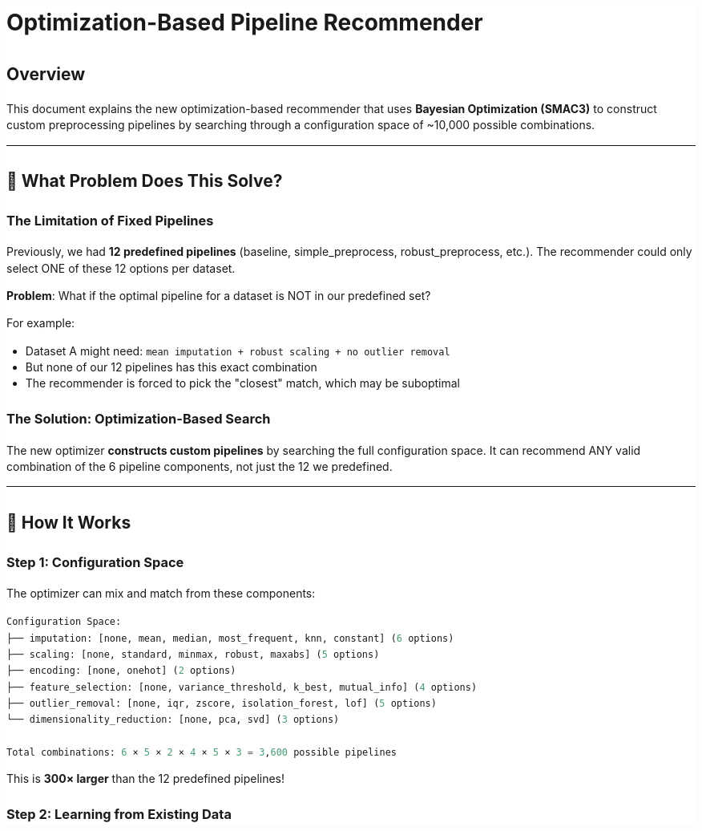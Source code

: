 # Optimization-Based Pipeline Recommender

## Overview

This document explains the new optimization-based recommender that uses **Bayesian Optimization (SMAC3)** to construct custom preprocessing pipelines by searching through a configuration space of ~10,000 possible combinations.

---

## 🎯 What Problem Does This Solve?

### The Limitation of Fixed Pipelines

Previously, we had **12 predefined pipelines** (baseline, simple_preprocess, robust_preprocess, etc.). The recommender could only select ONE of these 12 options per dataset.

**Problem**: What if the optimal pipeline for a dataset is NOT in our predefined set?

For example:
- Dataset A might need: `mean imputation + robust scaling + no outlier removal`
- But none of our 12 pipelines has this exact combination
- The recommender is forced to pick the "closest" match, which may be suboptimal

### The Solution: Optimization-Based Search

The new optimizer **constructs custom pipelines** by searching the full configuration space. It can recommend ANY valid combination of the 6 pipeline components, not just the 12 we predefined.

---

## 🔧 How It Works

### Step 1: Configuration Space

The optimizer can mix and match from these components:

```python
Configuration Space:
├── imputation: [none, mean, median, most_frequent, knn, constant] (6 options)
├── scaling: [none, standard, minmax, robust, maxabs] (5 options)
├── encoding: [none, onehot] (2 options)
├── feature_selection: [none, variance_threshold, k_best, mutual_info] (4 options)
├── outlier_removal: [none, iqr, zscore, isolation_forest, lof] (5 options)
└── dimensionality_reduction: [none, pca, svd] (3 options)

Total combinations: 6 × 5 × 2 × 4 × 5 × 3 = 3,600 possible pipelines
```

This is **300× larger** than the 12 predefined pipelines!

### Step 2: Learning from Existing Data
